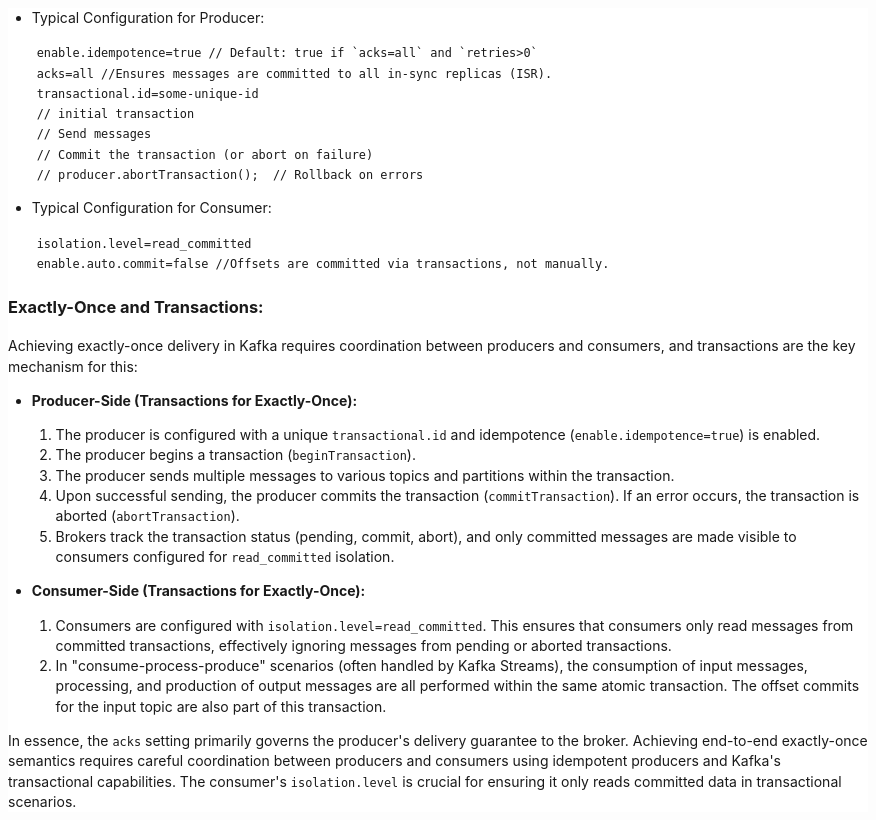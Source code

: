 * Typical Configuration for Producer:

``` properties
    enable.idempotence=true // Default: true if `acks=all` and `retries>0`
    acks=all //Ensures messages are committed to all in-sync replicas (ISR).
    transactional.id=some-unique-id
    // initial transaction
    // Send messages
    // Commit the transaction (or abort on failure)
    // producer.abortTransaction();  // Rollback on errors
```

* Typical Configuration for Consumer:

``` properties
    isolation.level=read_committed
    enable.auto.commit=false //Offsets are committed via transactions, not manually.
```

### Exactly-Once and Transactions:

Achieving exactly-once delivery in Kafka requires coordination between producers and consumers, and
transactions are the key mechanism for this:

* **Producer-Side (Transactions for Exactly-Once):**
    1. The producer is configured with a unique `transactional.id` and idempotence (`enable.idempotence=true`) is
       enabled.
    2. The producer begins a transaction (`beginTransaction`).
    3. The producer sends multiple messages to various topics and partitions within the transaction.
    4. Upon successful sending, the producer commits the transaction (`commitTransaction`). If an error occurs, the
       transaction is aborted (`abortTransaction`).
    5. Brokers track the transaction status (pending, commit, abort), and only committed messages are made visible to
       consumers configured for `read_committed` isolation.

* **Consumer-Side (Transactions for Exactly-Once):**
    1. Consumers are configured with `isolation.level=read_committed`. This ensures that consumers only read messages
       from committed
       transactions, effectively ignoring messages from pending or aborted transactions.
    2. In "consume-process-produce" scenarios (often handled by Kafka Streams), the consumption of input messages,
       processing,
       and production of output messages are all performed within the same atomic transaction. The offset commits for
       the input topic are also part of this transaction.

In essence, the `acks` setting primarily governs the producer's delivery guarantee to the broker.
Achieving end-to-end exactly-once semantics requires careful coordination between producers and
consumers using idempotent producers and Kafka's transactional capabilities. The consumer's `isolation.level` is crucial
for ensuring it only reads committed data in transactional scenarios.
